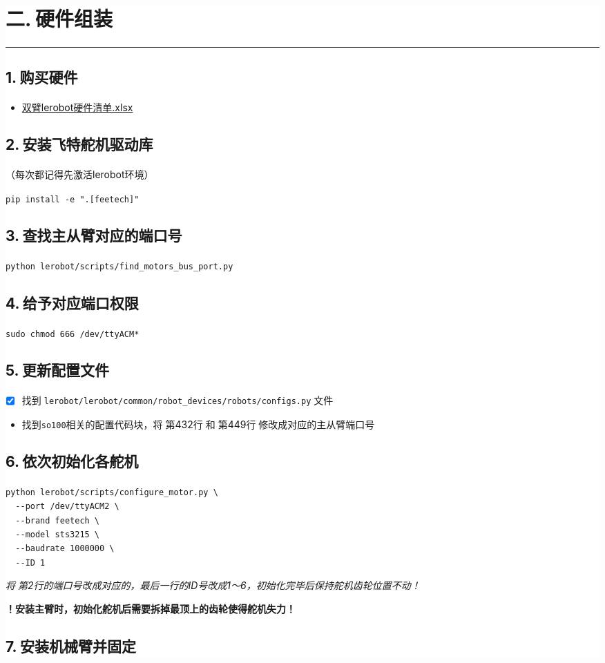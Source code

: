 

# 二. 硬件组装

----------------------------------------------

## 1. 购买硬件

-  [双臂lerobot硬件清单.xlsx](双臂lerobot硬件清单.xlsx) 


## 2. 安装飞特舵机驱动库

（每次都记得先激活lerobot环境）

```shell
pip install -e ".[feetech]"
```

## 3. 查找主从臂对应的端口号

```shell
python lerobot/scripts/find_motors_bus_port.py
```

## 4. 给予对应端口权限

```shell
sudo chmod 666 /dev/ttyACM*
```

## 5. 更新配置文件

- [x] 找到 `lerobot/lerobot/common/robot_devices/robots/configs.py` 文件

- 找到`so100`相关的配置代码块，将 第432行 和 第449行 修改成对应的主从臂端口号

## 6. 依次初始化各舵机

```shell
python lerobot/scripts/configure_motor.py \
  --port /dev/ttyACM2 \
  --brand feetech \
  --model sts3215 \
  --baudrate 1000000 \
  --ID 1
```

*将 第2行的端口号改成对应的，最后一行的ID号改成1～6，初始化完毕后保持舵机齿轮位置不动！*

**！安装主臂时，初始化舵机后需要拆掉最顶上的齿轮使得舵机失力！**

## 7. 安装机械臂并固定
